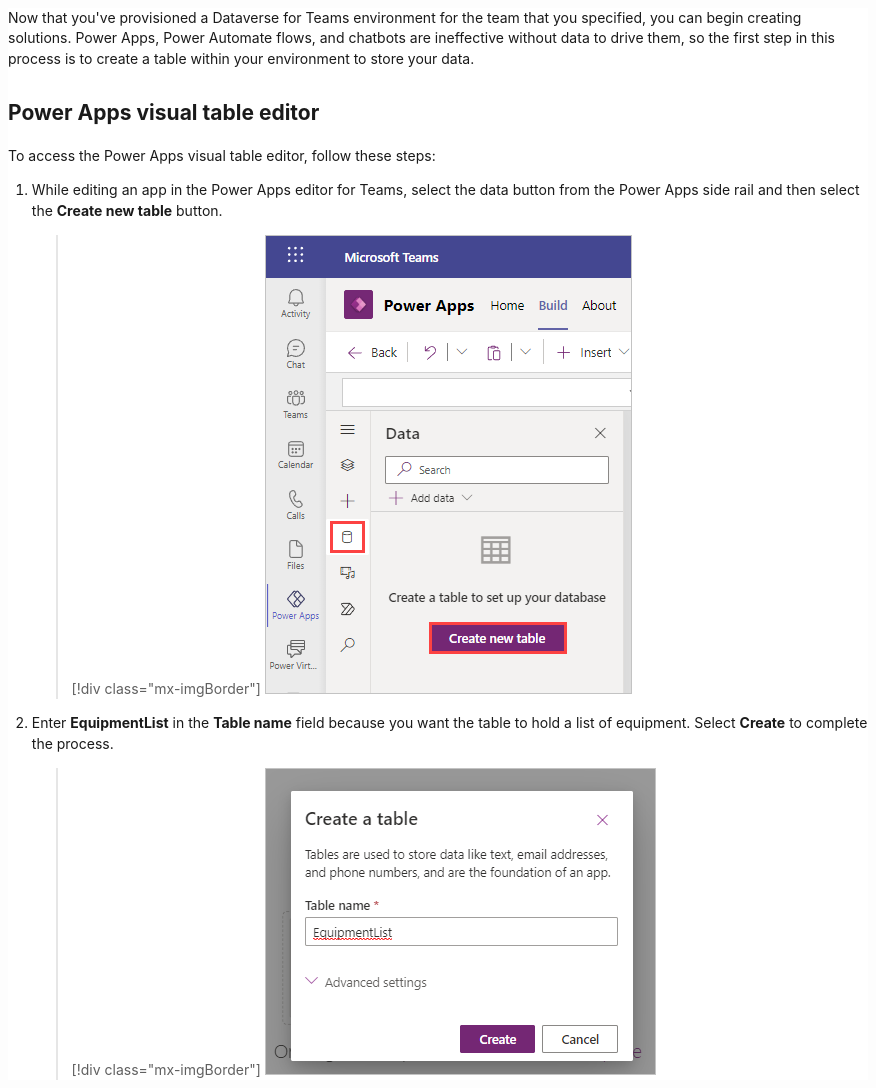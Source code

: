 Now that you've provisioned a Dataverse for Teams environment for the team that you specified, you can begin creating solutions. Power Apps, Power Automate flows, and chatbots are ineffective without data to drive them, so the first step in this process is to create a table within your environment to store your data.

## Power Apps visual table editor

To access the Power Apps visual table editor, follow these steps:

1. While editing an app in the Power Apps editor for Teams, select the data button from the Power Apps side rail and then select the **Create new table** button.

	> [!div class="mx-imgBorder"]
	> [![Screenshot of the Create new table button.](../media/create-table.png)](../media/create-table.png#lightbox)

1. Enter **EquipmentList** in the **Table name** field because you want the table to hold a list of equipment. Select **Create** to complete the process.

	> [!div class="mx-imgBorder"]
	> [![Screenshot of the Table name column with the Create button.](../media/table-name.png)](../media/table-name.png#lightbox)
